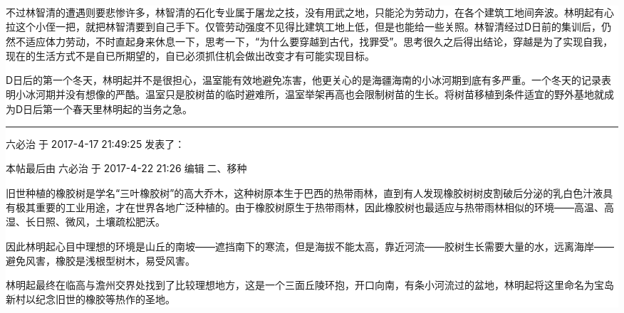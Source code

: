 不过林智清的遭遇则要悲惨许多，林智清的石化专业属于屠龙之技，没有用武之地，只能沦为劳动力，在各个建筑工地间奔波。林明起有心拉这个小侄一把，就把林智清要到自己手下。仅管劳动强度不见得比建筑工地上低，但是也能给一些关照。林智清经过D日前的集训后，仍然不适应体力劳动，不时直起身来休息一下，思考一下，“为什么要穿越到古代，找罪受”。思考很久之后得出结论，穿越是为了实现自我，现在的生活方式不是自已所期望的，自已必须抓住机会做出改变才有可能实现目标。

D日后的第一个冬天，林明起并不是很担心，温室能有效地避免冻害，他更关心的是海疆海南的小冰河期到底有多严重。一个冬天的记录表明小冰河期并没有想像的严酷。温室只是胶树苗的临时避难所，温室举架再高也会限制树苗的生长。将树苗移植到条件适宜的野外基地就成为D日后第一个春天里林明起的当务之急。

---------

六必治 于 2017-4-17 21:49:25 发表了：

本帖最后由 六必治 于 2017-4-22 21:26 编辑 二、移种

旧世种植的橡胶树是学名“三叶橡胶树”的高大乔木，这种树原本生于巴西的热带雨林，直到有人发现橡胶树树皮割破后分泌的乳白色汁液具有极其重要的工业用途，才在世界各地广泛种植的。由于橡胶树原生于热带雨林，因此橡胶树也最适应与热带雨林相似的环境——高温、高湿、长日照、微风，土壤疏松肥沃。

因此林明起心目中理想的环境是山丘的南坡——遮挡南下的寒流，但是海拔不能太高，靠近河流——胶树生长需要大量的水，远离海岸——避免风害，橡胶是浅根型树木，易受风害。

林明起最终在临高与澹州交界处找到了比较理想地方，这是一个三面丘陵环抱，开口向南，有条小河流过的盆地，林明起将这里命名为宝岛新村以纪念旧世的橡胶等热作的圣地。

